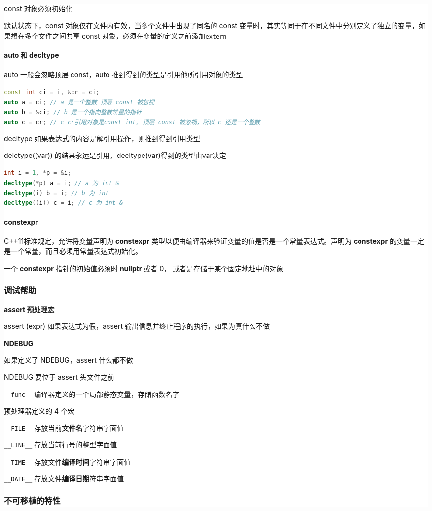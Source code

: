 const 对象必须初始化

默认状态下，const 对象仅在文件内有效，当多个文件中出现了同名的 const 变量时，其实等同于在不同文件中分别定义了独立的变量，如果想在多个文件之间共享 const 对象，必须在变量的定义之前添加`extern`

#### auto 和 decltype

auto 一般会忽略顶层 const，auto 推到得到的类型是引用他所引用对象的类型

```C++
const int ci = i, &cr = ci;
auto a = ci; // a 是一个整数 顶层 const 被忽视
auto b = &ci; // b 是一个指向整数常量的指针
auto c = cr; // c cr引用对象是const int, 顶层 const 被忽视，所以 c 还是一个整数
```

decltype 如果表达式的内容是解引用操作，则推到得到引用类型

delctype((var)) 的结果永远是引用，decltype(var)得到的类型由var决定

```C++
int i = 1, *p = &i;
decltype(*p) a = i; // a 为 int &
decltype(i) b = i; // b 为 int
decltype((i)) c = i; // c 为 int &
```

#### constexpr

C++11标准规定，允许将变量声明为 **constexpr** 类型以便由编译器来验证变量的值是否是一个常量表达式。声明为 **constexpr** 的变量一定是一个常量，而且必须用常量表达式初始化。

一个 **constexpr** 指针的初始值必须时 **nullptr** 或者 0， 或者是存储于某个固定地址中的对象

### 调试帮助

**assert 预处理宏**

assert (expr) 如果表达式为假，assert 输出信息并终止程序的执行，如果为真什么不做

**NDEBUG**

如果定义了 NDEBUG，assert 什么都不做

NDEBUG 要位于 assert 头文件之前

`__func__`  编译器定义的一个局部静态变量，存储函数名字 

预处理器定义的 4 个宏

`__FILE__` 存放当前**文件名**字符串字面值

`__LINE__` 存放当前行号的整型字面值

`__TIME__` 存放文件**编译时间**字符串字面值

`__DATE__` 存放文件**编译日期**符串字面值

### 不可移植的特性
